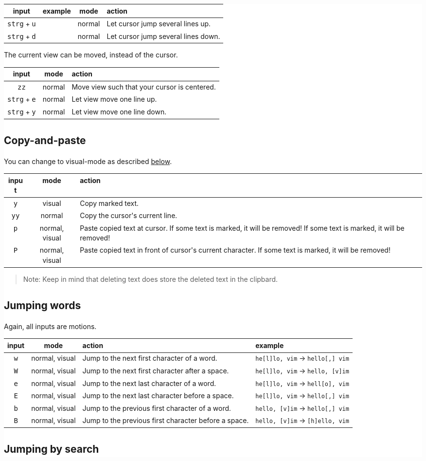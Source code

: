 |    input     | example |  mode  | action |
|:------------:|:--------|:------:|:-------|
| <kbd>strg</kbd> + <kbd>u</kbd> || normal | Let cursor jump several lines up. |
| <kbd>strg</kbd> + <kbd>d</kbd> || normal | Let cursor jump several lines down. |

The current view can be moved, instead of the cursor.

|    input     |  mode  | action |
|:------------:|:------:|:-------|
| <kbd>zz</kbd> | normal | Move view such that your cursor is centered. |
| <kbd>strg</kbd> + <kbd>e</kbd> | normal | Let view move one line up. |
| <kbd>strg</kbd> + <kbd>y</kbd> | normal | Let view move one line down. |


## Copy-and-paste <a name="copy-and-paste"></a>

You can change to visual-mode as described [below](#changing-mode).

|      input     |  mode  | action |
|:--------------:|:------:|:-------|
| <kbd>y</kbd> | visual | Copy marked text. |
| <kbd>yy</kbd> | normal | Copy the cursor's current line. |
| <kbd>p</kbd> | normal, visual | Paste copied text at cursor. If some text is marked, it will be removed! If some text is marked, it will be removed! |
| <kbd>P</kbd> | normal, visual | Paste copied text in front of cursor's current character. If some text is marked, it will be removed! |

> Note: Keep in mind that deleting text does store the deleted text in the clipbard.


## Jumping words <a name="jumping-words"></a>

Again, all inputs are motions.

|    input     | mode | action | example |
|:------------:|:----:|:-------|:--------|
| <kbd>w</kbd> | normal, visual | Jump to the next first character of a word. | `he[l]lo, vim` -> `hello[,] vim` |
| <kbd>W</kbd> | normal, visual | Jump to the next first character after a space. | `he[l]lo, vim` -> `hello, [v]im` |
| <kbd>e</kbd> | normal, visual | Jump to the next last character of a word. | `he[l]lo, vim` -> `hell[o], vim` |
| <kbd>E</kbd> | normal, visual | Jump to the next last character before a space. | `he[l]lo, vim` -> `hello[,] vim` |
| <kbd>b</kbd> | normal, visual | Jump to the previous first character of a word. | `hello, [v]im` -> `hello[,] vim` |
| <kbd>B</kbd> | normal, visual | Jump to the previous first character before a space. | `hello, [v]im` -> `[h]ello, vim` |


## Jumping by search <a name="jumping-by-search"></a>


[vscode]: https://code.visualstudio.com/